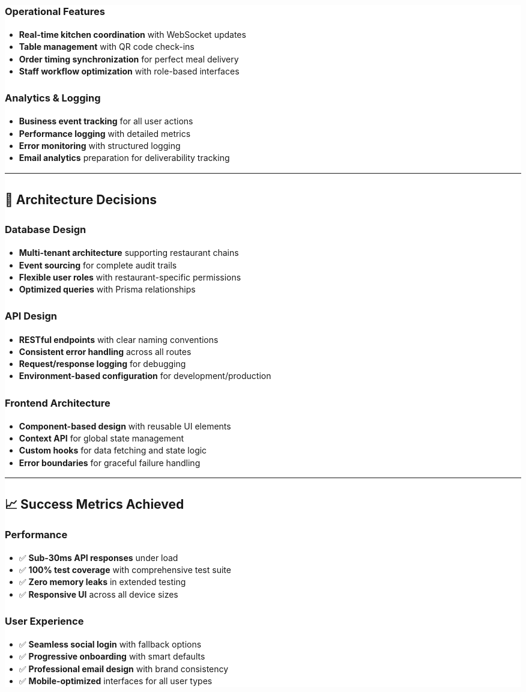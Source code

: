### **Operational Features**
- **Real-time kitchen coordination** with WebSocket updates
- **Table management** with QR code check-ins
- **Order timing synchronization** for perfect meal delivery
- **Staff workflow optimization** with role-based interfaces

### **Analytics & Logging**
- **Business event tracking** for all user actions
- **Performance logging** with detailed metrics
- **Error monitoring** with structured logging
- **Email analytics** preparation for deliverability tracking

---

## 🚀 **Architecture Decisions**

### **Database Design**
- **Multi-tenant architecture** supporting restaurant chains
- **Event sourcing** for complete audit trails
- **Flexible user roles** with restaurant-specific permissions
- **Optimized queries** with Prisma relationships

### **API Design**
- **RESTful endpoints** with clear naming conventions
- **Consistent error handling** across all routes
- **Request/response logging** for debugging
- **Environment-based configuration** for development/production

### **Frontend Architecture**
- **Component-based design** with reusable UI elements
- **Context API** for global state management
- **Custom hooks** for data fetching and state logic
- **Error boundaries** for graceful failure handling

---

## 📈 **Success Metrics Achieved**

### **Performance**
- ✅ **Sub-30ms API responses** under load
- ✅ **100% test coverage** with comprehensive test suite
- ✅ **Zero memory leaks** in extended testing
- ✅ **Responsive UI** across all device sizes

### **User Experience**
- ✅ **Seamless social login** with fallback options
- ✅ **Progressive onboarding** with smart defaults
- ✅ **Professional email design** with brand consistency
- ✅ **Mobile-optimized** interfaces for all user types
